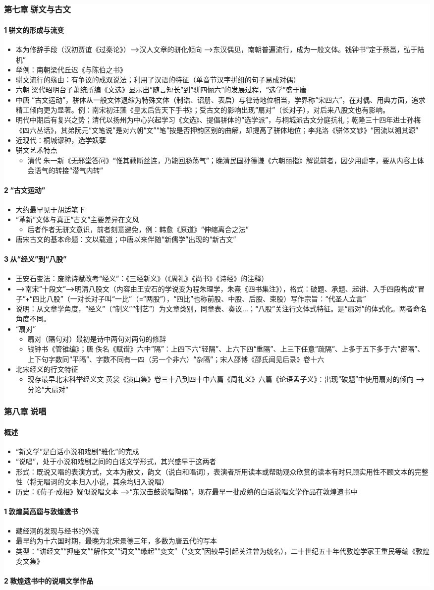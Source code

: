### 第七章 骈文与古文

#### 1 骈文的形成与流变

- 本为修辞手段（汉初贾谊《过秦论》）-->汉人文章的骈化倾向 -->东汉偶见，南朝普遍流行，成为一般文体。钱钟书“定于蔡邕，弘于陆机”
- 举例：南朝梁代丘迟《与陈伯之书》
- 骈文流行的缘由：有争议的成双说法；利用了汉语的特征（单音节汉字拼组的句子易成对偶）
- 六朝 梁代昭明台子萧统所编《文选》显示出“随言短长”到“骈四俪六”的发展过程，“选学”盛于唐
- 中唐 “古文运动”，骈体从一般文体退缩为特殊文体（制诰、诏册、表启）与律诗地位相当，学界称“宋四六”，在对偶、用典方面，追求精工倾向更为显著。例：南宋初汪藻《皇太后告天下手书》；受古文的影响出现“扇对”（长对子），对后来八股文也有影响。
- 明代中期后有复兴之势；清代以扬州为中心兴起学习《文选》、提倡骈体的“选学派”，与桐城派古文分庭抗礼；乾隆三十四年进士孙梅《四六丛话》，其弟阮元“文笔说”是对六朝“文”“笔”按是否押韵区别的曲解，却提高了骈体地位；李兆洛《骈体文钞》“因流以溯其源”
- 近现代：桐城谬种，选学妖孽
- 骈文艺术特点
  - 清代 朱一新《无邪堂答问》“惟其藕断丝连，乃能回肠荡气”；晚清民国孙德谦《六朝丽指》解说前者，因少用虚字，要从内容上体会语气的转接“潜气内转”

#### 2 “古文运动”

- 大约最早见于胡适笔下
- “革新”文体与真正“古文”主要差异在文风
  - 后者作者无骈文意识，前者刻意避免，例：韩愈《原道》“伸缩离合之法”
- 唐宋古文的基本命题：文以载道；中唐以来伴随“新儒学”出现的“新古文”

#### 3 从“经义”到“八股”

- 王安石变法：废除诗赋改考“经义”：《三经新义》（《周礼》《尚书》《诗经》的注释）
- -->南宋“十段文”-->明清八股文（内容由王安石的学说变为程朱理学，朱熹《四书集注》），格式：破题、承题、起讲、入手四段构成“冒子”+“四比八股”（一对长对子叫“一比”（=“两股”），“四比”也称前股、中股、后股、束股）写作宗旨：“代圣人立言”
- 说明：从文章学角度，“经义”（“制义”“制艺”）为文章类别，同章表、奏议...；“八股”关注行文体式特征。是“扇对”的体式化。两者命名角度不同。
- “扇对”
  - 扇对（隔句对）最初是诗中两句对两句的修辞
  - 钱钟书《管锥编》；唐 佚名《赋谱》六中“隔”：上四下六“轻隔”、上六下四“重隔”、上三下任意“疏隔”、上多于五下多于六“密隔”、上下句字数同“平隔”、字数不同有一四（另一个非六）“杂隔”；宋人邵博《邵氏闻见后录》卷十六
- 北宋经义的行文特征
  - 现存最早北宋科举经义文 黄裳《演山集》卷三十八到四十中六篇《周礼义》六篇《论语孟子义》：出现“破题”中使用扇对的倾向 -->分论“大扇对”

### 第八章 说唱

#### 概述

- “新文学”是白话小说和戏剧“雅化”的完成
- “说唱”，处于小说和戏剧之间的白话文学形式，其兴盛早于这两者
- 形式：既说又唱的表演方式，文本为散文，韵文（说白和唱词），表演者所用读本或帮助观众欣赏的读本有时只顾实用性不顾文本的完整性（将无唱词的文本归入小说，其余均归入说唱）
- 历史：《荀子·成相》疑似说唱文本 -->“东汉击鼓说唱陶俑”，现存最早一批成熟的白话说唱文学作品在敦煌遗书中

#### 1 敦煌莫高窟与敦煌遗书

- 藏经洞的发现与经书的外流
- 最早约为十六国时期，最晚为北宋景德三年，多数为唐五代的写本
- 类型：“讲经文”“押座文”“解作文”“词文”“缘起”“变文”（“变文”因较早引起关注曾为统名），二十世纪五十年代敦煌学家王重民等编《敦煌变文集》

#### 2 敦煌遗书中的说唱文学作品
